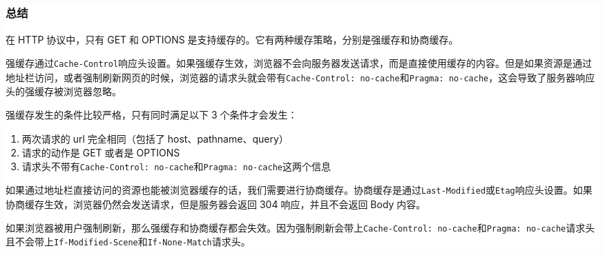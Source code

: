 ### 总结

在 HTTP 协议中，只有 GET 和 OPTIONS 是支持缓存的。它有两种缓存策略，分别是强缓存和协商缓存。

强缓存通过`Cache-Control`响应头设置。如果强缓存生效，浏览器不会向服务器发送请求，而是直接使用缓存的内容。但是如果资源是通过地址栏访问，或者强制刷新网页的时候，浏览器的请求头就会带有`Cache-Control: no-cache`和`Pragma: no-cache`，这会导致了服务器响应头的强缓存被浏览器忽略。

强缓存发生的条件比较严格，只有同时满足以下 3 个条件才会发生：
1. 两次请求的 url 完全相同（包括了 host、pathname、query）
2. 请求的动作是 GET 或者是 OPTIONS
3. 请求头不带有`Cache-Control: no-cache`和`Pragma: no-cache`这两个信息

如果通过地址栏直接访问的资源也能被浏览器缓存的话，我们需要进行协商缓存。协商缓存是通过`Last-Modified`或`Etag`响应头设置。如果协商缓存生效，浏览器仍然会发送请求，但是服务器会返回 304 响应，并且不会返回 Body 内容。

如果浏览器被用户强制刷新，那么强缓存和协商缓存都会失效。因为强制刷新会带上`Cache-Control: no-cache`和`Pragma: no-cache`请求头且不会带上`If-Modified-Scene`和`If-None-Match`请求头。